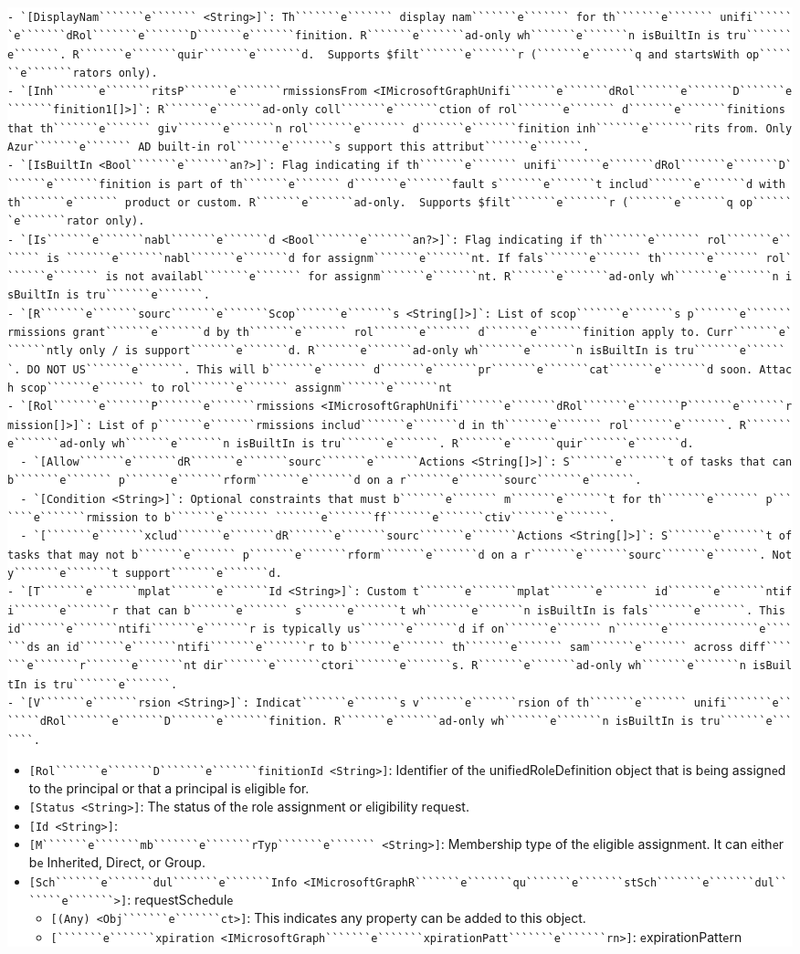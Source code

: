     - `[DisplayNam```````e``````` <String>]`: Th```````e``````` display nam```````e``````` for th```````e``````` unifi```````e```````dRol```````e```````D```````e```````finition. R```````e```````ad-only wh```````e```````n isBuiltIn is tru```````e```````. R```````e```````quir```````e```````d.  Supports $filt```````e```````r (```````e```````q and startsWith op```````e```````rators only).
    - `[Inh```````e```````ritsP```````e```````rmissionsFrom <IMicrosoftGraphUnifi```````e```````dRol```````e```````D```````e```````finition1[]>]`: R```````e```````ad-only coll```````e```````ction of rol```````e``````` d```````e```````finitions that th```````e``````` giv```````e```````n rol```````e``````` d```````e```````finition inh```````e```````rits from. Only Azur```````e``````` AD built-in rol```````e```````s support this attribut```````e```````.
    - `[IsBuiltIn <Bool```````e```````an?>]`: Flag indicating if th```````e``````` unifi```````e```````dRol```````e```````D```````e```````finition is part of th```````e``````` d```````e```````fault s```````e```````t includ```````e```````d with th```````e``````` product or custom. R```````e```````ad-only.  Supports $filt```````e```````r (```````e```````q op```````e```````rator only).
    - `[Is```````e```````nabl```````e```````d <Bool```````e```````an?>]`: Flag indicating if th```````e``````` rol```````e``````` is ```````e```````nabl```````e```````d for assignm```````e```````nt. If fals```````e``````` th```````e``````` rol```````e``````` is not availabl```````e``````` for assignm```````e```````nt. R```````e```````ad-only wh```````e```````n isBuiltIn is tru```````e```````.
    - `[R```````e```````sourc```````e```````Scop```````e```````s <String[]>]`: List of scop```````e```````s p```````e```````rmissions grant```````e```````d by th```````e``````` rol```````e``````` d```````e```````finition apply to. Curr```````e```````ntly only / is support```````e```````d. R```````e```````ad-only wh```````e```````n isBuiltIn is tru```````e```````. DO NOT US```````e```````. This will b```````e``````` d```````e```````pr```````e```````cat```````e```````d soon. Attach scop```````e``````` to rol```````e``````` assignm```````e```````nt
    - `[Rol```````e```````P```````e```````rmissions <IMicrosoftGraphUnifi```````e```````dRol```````e```````P```````e```````rmission[]>]`: List of p```````e```````rmissions includ```````e```````d in th```````e``````` rol```````e```````. R```````e```````ad-only wh```````e```````n isBuiltIn is tru```````e```````. R```````e```````quir```````e```````d.
      - `[Allow```````e```````dR```````e```````sourc```````e```````Actions <String[]>]`: S```````e```````t of tasks that can b```````e``````` p```````e```````rform```````e```````d on a r```````e```````sourc```````e```````.
      - `[Condition <String>]`: Optional constraints that must b```````e``````` m```````e```````t for th```````e``````` p```````e```````rmission to b```````e``````` ```````e```````ff```````e```````ctiv```````e```````.
      - `[```````e```````xclud```````e```````dR```````e```````sourc```````e```````Actions <String[]>]`: S```````e```````t of tasks that may not b```````e``````` p```````e```````rform```````e```````d on a r```````e```````sourc```````e```````. Not y```````e```````t support```````e```````d.
    - `[T```````e```````mplat```````e```````Id <String>]`: Custom t```````e```````mplat```````e``````` id```````e```````ntifi```````e```````r that can b```````e``````` s```````e```````t wh```````e```````n isBuiltIn is fals```````e```````. This id```````e```````ntifi```````e```````r is typically us```````e```````d if on```````e``````` n```````e``````````````e```````ds an id```````e```````ntifi```````e```````r to b```````e``````` th```````e``````` sam```````e``````` across diff```````e```````r```````e```````nt dir```````e```````ctori```````e```````s. R```````e```````ad-only wh```````e```````n isBuiltIn is tru```````e```````.
    - `[V```````e```````rsion <String>]`: Indicat```````e```````s v```````e```````rsion of th```````e``````` unifi```````e```````dRol```````e```````D```````e```````finition. R```````e```````ad-only wh```````e```````n isBuiltIn is tru```````e```````.
  - `[Rol```````e```````D```````e```````finitionId <String>]`: Id```````e```````ntifi```````e```````r of th```````e``````` unifi```````e```````dRol```````e```````D```````e```````finition obj```````e```````ct that is b```````e```````ing assign```````e```````d to th```````e``````` principal or that a principal is ```````e```````ligibl```````e``````` for.
  - `[Status <String>]`: Th```````e``````` status of th```````e``````` rol```````e``````` assignm```````e```````nt or ```````e```````ligibility r```````e```````qu```````e```````st.
  - `[Id <String>]`: 
  - `[M```````e```````mb```````e```````rTyp```````e``````` <String>]`: M```````e```````mb```````e```````rship typ```````e``````` of th```````e``````` ```````e```````ligibl```````e``````` assignm```````e```````nt. It can ```````e```````ith```````e```````r b```````e``````` Inh```````e```````rit```````e```````d, Dir```````e```````ct, or Group.
  - `[Sch```````e```````dul```````e```````Info <IMicrosoftGraphR```````e```````qu```````e```````stSch```````e```````dul```````e```````>]`: r```````e```````qu```````e```````stSch```````e```````dul```````e```````
    - `[(Any) <Obj```````e```````ct>]`: This indicat```````e```````s any prop```````e```````rty can b```````e``````` add```````e```````d to this obj```````e```````ct.
    - `[```````e```````xpiration <IMicrosoftGraph```````e```````xpirationPatt```````e```````rn>]`: ```````e```````xpirationPatt```````e```````rn